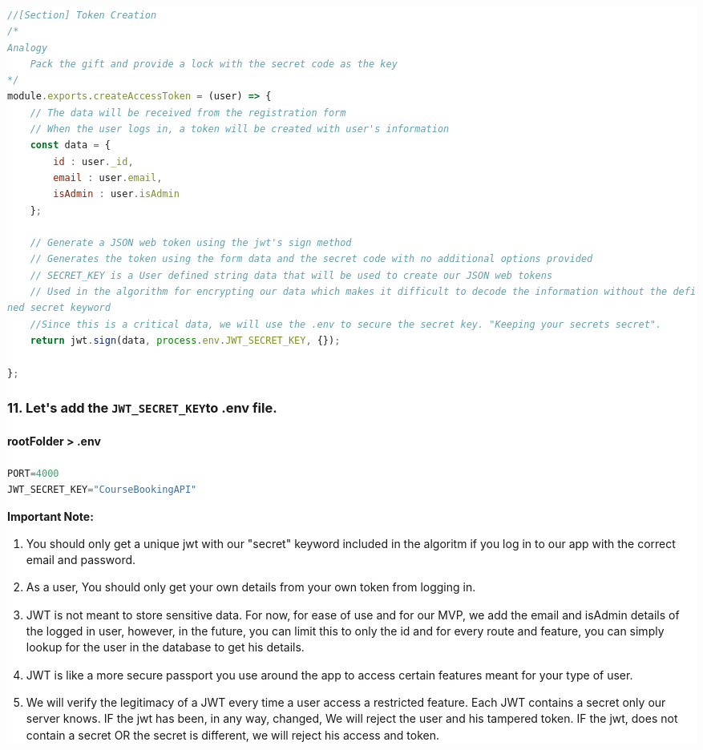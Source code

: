 ```js
//[Section] Token Creation
/*
Analogy
    Pack the gift and provide a lock with the secret code as the key
*/
module.exports.createAccessToken = (user) => {
    // The data will be received from the registration form
    // When the user logs in, a token will be created with user's information
    const data = {
        id : user._id,
        email : user.email,
        isAdmin : user.isAdmin
    };

    // Generate a JSON web token using the jwt's sign method
    // Generates the token using the form data and the secret code with no additional options provided
    // SECRET_KEY is a User defined string data that will be used to create our JSON web tokens
    // Used in the algorithm for encrypting our data which makes it difficult to decode the information without the defined secret keyword
    //Since this is a critical data, we will use the .env to secure the secret key. "Keeping your secrets secret".
    return jwt.sign(data, process.env.JWT_SECRET_KEY, {});
    
};
```

### 11. Let's add the `JWT_SECRET_KEY`to .env file.

#### rootFolder > .env

```js
PORT=4000
JWT_SECRET_KEY="CourseBookingAPI"
```

**Important Note:**
1. You should only get a unique jwt with our "secret" keyword included in the algoritm if you log in to our app with the correct email and password.

2. As a user, You should only get your own details from your own token from logging in.

3. JWT is not meant to store sensitive data. For now, for ease of use and for our MVP, we add the email and isAdmin details of the logged in user, however, in the future, you can limit this to only the id and for every route and feature, you can simply lookup for the user in the database to get his details.

4. JWT is like a more secure passport you use around the app to access certain features meant for your type of user.

5. We will verify the legitimacy of a JWT every time a user access a restricted feature. Each JWT contains a secret only our server knows. IF the jwt has been, in any way, changed, We will reject the user and his tampered token. IF the jwt, does not contain a secret OR the secret is different, we will reject his access and token.
